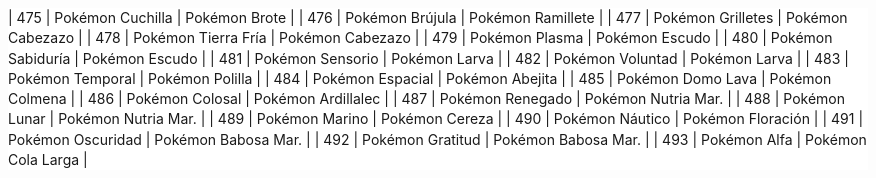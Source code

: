 | 475 | Pokémon Cuchilla | Pokémon Brote |
| 476 | Pokémon Brújula | Pokémon Ramillete |
| 477 | Pokémon Grilletes | Pokémon Cabezazo |
| 478 | Pokémon Tierra Fría | Pokémon Cabezazo |
| 479 | Pokémon Plasma | Pokémon Escudo |
| 480 | Pokémon Sabiduría | Pokémon Escudo |
| 481 | Pokémon Sensorio | Pokémon Larva |
| 482 | Pokémon Voluntad | Pokémon Larva |
| 483 | Pokémon Temporal | Pokémon Polilla |
| 484 | Pokémon Espacial | Pokémon Abejita |
| 485 | Pokémon Domo Lava | Pokémon Colmena |
| 486 | Pokémon Colosal | Pokémon Ardillalec |
| 487 | Pokémon Renegado | Pokémon Nutria Mar. |
| 488 | Pokémon Lunar | Pokémon Nutria Mar. |
| 489 | Pokémon Marino | Pokémon Cereza |
| 490 | Pokémon Náutico | Pokémon Floración |
| 491 | Pokémon Oscuridad | Pokémon Babosa Mar. |
| 492 | Pokémon Gratitud | Pokémon Babosa Mar. |
| 493 | Pokémon Alfa | Pokémon Cola Larga |
